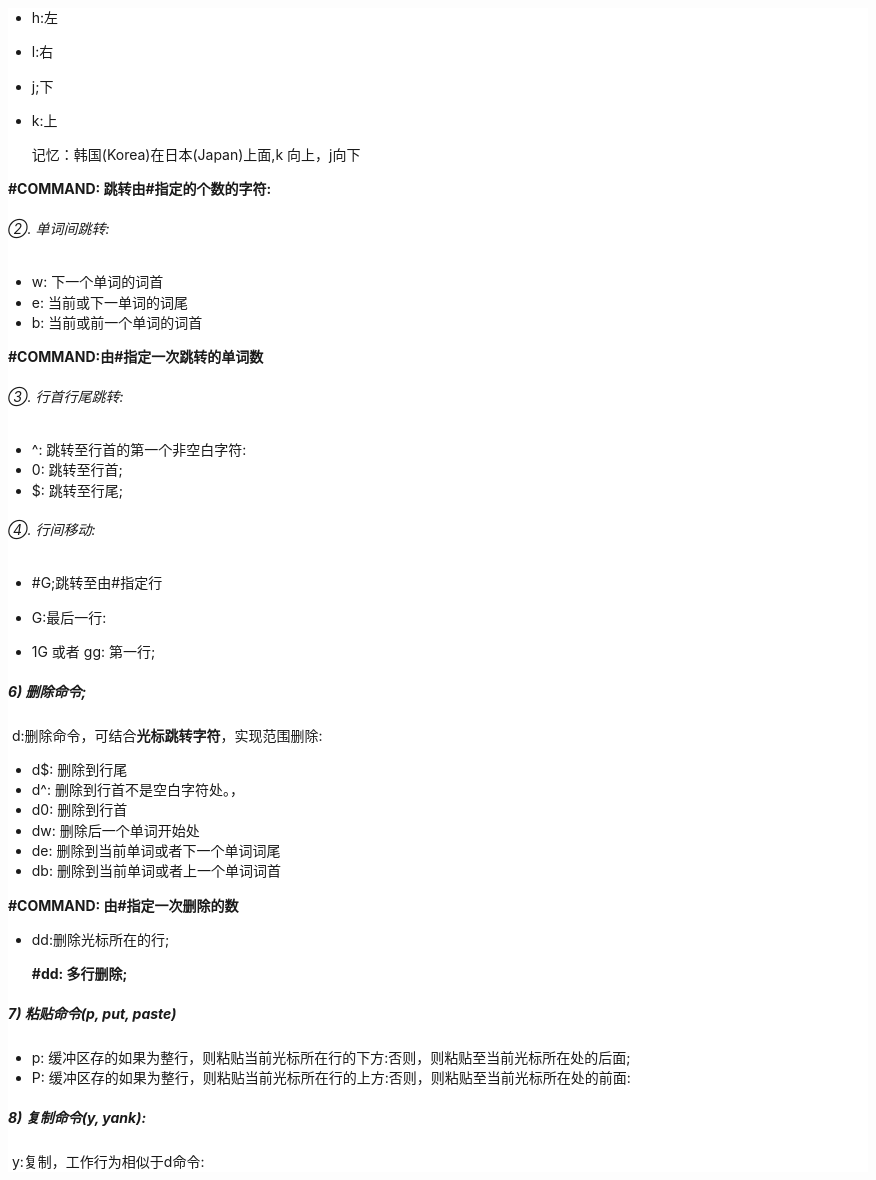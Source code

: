 - h:左

- l:右

- j;下

- k:上

  记忆：韩国(Korea)在日本(Japan)上面,k 向上，j向下

**#COMMAND: 跳转由#指定的个数的字符:** 

###### ②. 单词间跳转:

- w: 下一个单词的词首
- e: 当前或下一单词的词尾
- b: 当前或前一个单词的词首

**\#COMMAND:由#指定一次跳转的单词数**

###### ③. 行首行尾跳转:

- ^: 跳转至行首的第一个非空白字符:
- 0: 跳转至行首; 
- $: 跳转至行尾;

###### ④. 行间移动:

- \#G;跳转至由#指定行

- G:最后一行:

- 1G 或者 gg: 第一行;

  

##### 6) 删除命令;

​	d:删除命令，可结合**光标跳转字符**，实现范围删除:

- d$: 删除到行尾
- d^: 删除到行首不是空白字符处。，
- d0: 删除到行首
- dw: 删除后一个单词开始处
- de: 删除到当前单词或者下一个单词词尾
- db: 删除到当前单词或者上一个单词词首 

**\#COMMAND: 由#指定一次删除的数**

- dd:删除光标所在的行;

  **\#dd: 多行删除;**

##### 7) 粘贴命令(p, put, paste)

- p: 缓冲区存的如果为整行，则粘贴当前光标所在行的下方:否则，则粘贴至当前光标所在处的后面;
- P: 缓冲区存的如果为整行，则粘贴当前光标所在行的上方:否则，则粘贴至当前光标所在处的前面:

##### 8) 复制命令(y, yank):

​	y:复制，工作行为相似于d命令: 
